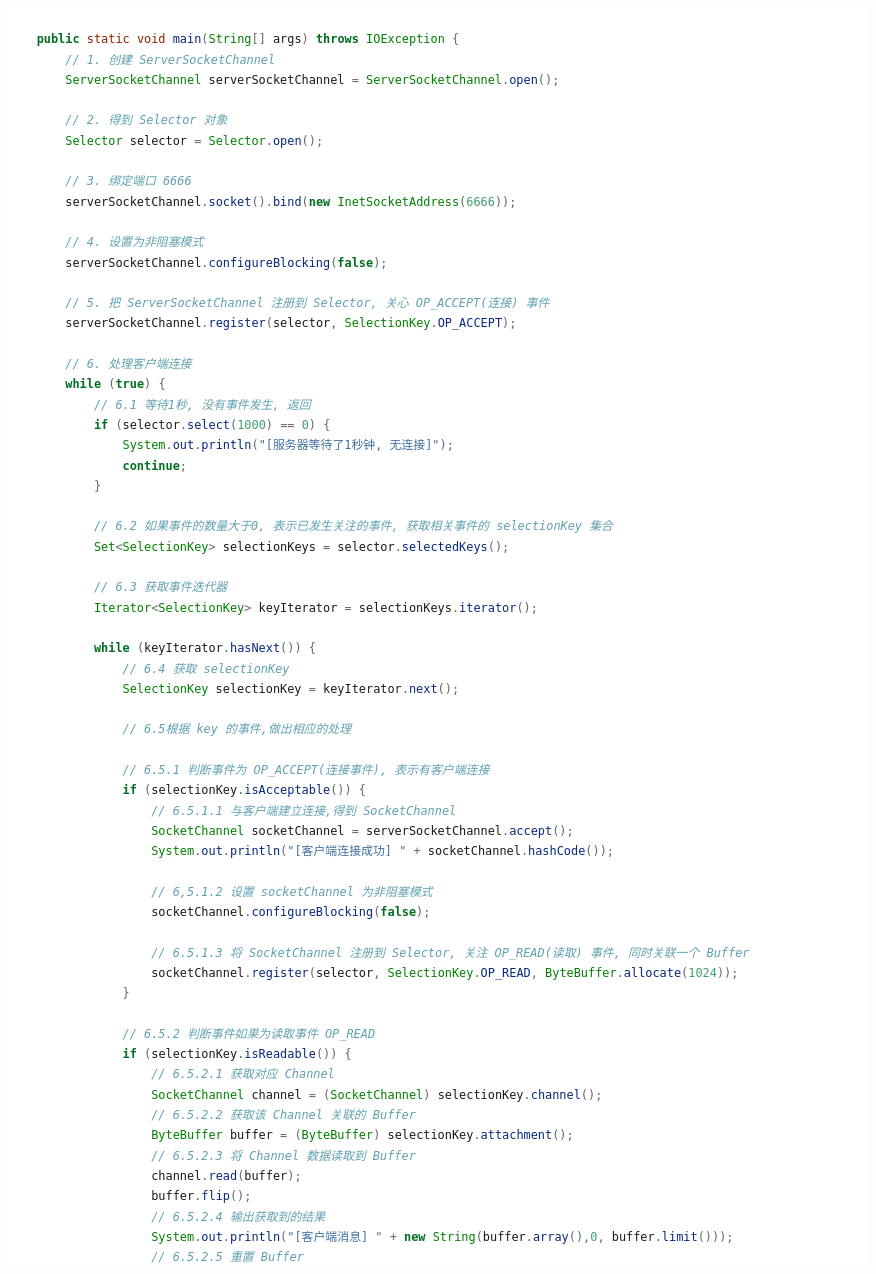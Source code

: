 ```java

    public static void main(String[] args) throws IOException {
        // 1. 创建 ServerSocketChannel
        ServerSocketChannel serverSocketChannel = ServerSocketChannel.open();

        // 2. 得到 Selector 对象
        Selector selector = Selector.open();

        // 3. 绑定端口 6666
        serverSocketChannel.socket().bind(new InetSocketAddress(6666));

        // 4. 设置为非阻塞模式
        serverSocketChannel.configureBlocking(false);

        // 5. 把 ServerSocketChannel 注册到 Selector, 关心 OP_ACCEPT(连接) 事件
        serverSocketChannel.register(selector, SelectionKey.OP_ACCEPT);

        // 6. 处理客户端连接
        while (true) {
            // 6.1 等待1秒, 没有事件发生, 返回
            if (selector.select(1000) == 0) {
                System.out.println("[服务器等待了1秒钟, 无连接]");
                continue;
            }

            // 6.2 如果事件的数量大于0, 表示已发生关注的事件, 获取相关事件的 selectionKey 集合
            Set<SelectionKey> selectionKeys = selector.selectedKeys();

            // 6.3 获取事件迭代器
            Iterator<SelectionKey> keyIterator = selectionKeys.iterator();

            while (keyIterator.hasNext()) {
                // 6.4 获取 selectionKey
                SelectionKey selectionKey = keyIterator.next();

                // 6.5根据 key 的事件,做出相应的处理

                // 6.5.1 判断事件为 OP_ACCEPT(连接事件), 表示有客户端连接
                if (selectionKey.isAcceptable()) {
                    // 6.5.1.1 与客户端建立连接,得到 SocketChannel
                    SocketChannel socketChannel = serverSocketChannel.accept();
                    System.out.println("[客户端连接成功] " + socketChannel.hashCode());

                    // 6,5.1.2 设置 socketChannel 为非阻塞模式
                    socketChannel.configureBlocking(false);

                    // 6.5.1.3 将 SocketChannel 注册到 Selector, 关注 OP_READ(读取) 事件, 同时关联一个 Buffer
                    socketChannel.register(selector, SelectionKey.OP_READ, ByteBuffer.allocate(1024));
                }

                // 6.5.2 判断事件如果为读取事件 OP_READ
                if (selectionKey.isReadable()) {
                    // 6.5.2.1 获取对应 Channel
                    SocketChannel channel = (SocketChannel) selectionKey.channel();
                    // 6.5.2.2 获取该 Channel 关联的 Buffer
                    ByteBuffer buffer = (ByteBuffer) selectionKey.attachment();
                    // 6.5.2.3 将 Channel 数据读取到 Buffer
                    channel.read(buffer);
                    buffer.flip();
                    // 6.5.2.4 输出获取到的结果
                    System.out.println("[客户端消息] " + new String(buffer.array(),0, buffer.limit()));
                    // 6.5.2.5 重置 Buffer
```